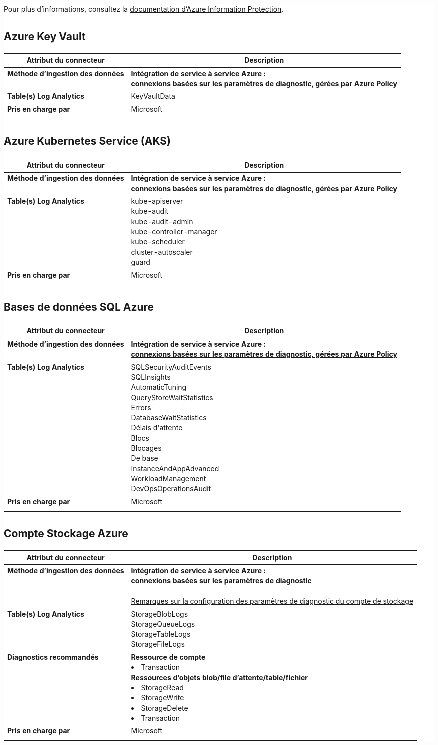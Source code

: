 Pour plus d’informations, consultez la [documentation d’Azure Information Protection](/azure/information-protection/reports-aip#how-to-modify-the-reports-and-create-custom-queries).

## <a name="azure-key-vault"></a>Azure Key Vault

| Attribut du connecteur | Description |
| --- | --- |
| **Méthode d’ingestion des données** | **Intégration de service à service Azure : <br>[connexions basées sur les paramètres de diagnostic, gérées par Azure Policy](connect-azure-windows-microsoft-services.md?tabs=AP#diagnostic-settings-based-connections)** |
| **Table(s) Log Analytics** | KeyVaultData |
| **Pris en charge par** | Microsoft |
| | |

## <a name="azure-kubernetes-service-aks"></a>Azure Kubernetes Service (AKS)

| Attribut du connecteur | Description |
| --- | --- |
| **Méthode d’ingestion des données** | **Intégration de service à service Azure : <br>[connexions basées sur les paramètres de diagnostic, gérées par Azure Policy](connect-azure-windows-microsoft-services.md?tabs=AP#diagnostic-settings-based-connections)** |
| **Table(s) Log Analytics** | kube-apiserver<br>kube-audit<br>kube-audit-admin<br>kube-controller-manager<br>kube-scheduler<br>cluster-autoscaler<br>guard |
| **Pris en charge par** | Microsoft |
| | |

## <a name="azure-sql-databases"></a>Bases de données SQL Azure

| Attribut du connecteur | Description |
| --- | --- |
| **Méthode d’ingestion des données** | **Intégration de service à service Azure : <br>[connexions basées sur les paramètres de diagnostic, gérées par Azure Policy](connect-azure-windows-microsoft-services.md?tabs=AP#diagnostic-settings-based-connections)** |
| **Table(s) Log Analytics** | SQLSecurityAuditEvents<br>SQLInsights<br>AutomaticTuning<br>QueryStoreWaitStatistics<br>Errors<br>DatabaseWaitStatistics<br>Délais d'attente<br>Blocs<br>Blocages<br>De base<br>InstanceAndAppAdvanced<br>WorkloadManagement<br>DevOpsOperationsAudit |
| **Pris en charge par** | Microsoft |
| | |

## <a name="azure-storage-account"></a>Compte Stockage Azure

| Attribut du connecteur | Description |
| --- | --- |
| **Méthode d’ingestion des données** | **Intégration de service à service Azure : <br>[connexions basées sur les paramètres de diagnostic](connect-azure-windows-microsoft-services.md?tabs=SA#diagnostic-settings-based-connections)**<br><br>[Remarques sur la configuration des paramètres de diagnostic du compte de stockage](#notes-about-storage-account-diagnostic-settings-configuration) |
| **Table(s) Log Analytics** | StorageBlobLogs<br>StorageQueueLogs<br>StorageTableLogs<br>StorageFileLogs |
| **Diagnostics recommandés** | **Ressource de compte**<li>Transaction<br>**Ressources d’objets blob/file d’attente/table/fichier**<br><li>StorageRead<li>StorageWrite<li>StorageDelete<li>Transaction |
| **Pris en charge par** | Microsoft |
| | |
